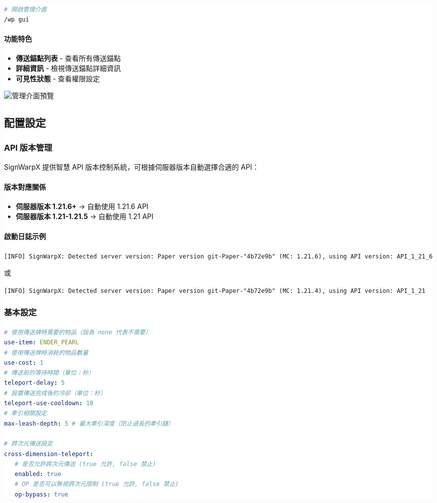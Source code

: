 ```bash
# 開啟管理介面
/wp gui
```

#### 功能特色
- **傳送錨點列表** - 查看所有傳送錨點
- **詳細資訊** - 檢視傳送錨點詳細資訊
- **可見性狀態** - 查看權限設定

![管理介面預覽](https://i.imgur.com/60JLVPC.gif)
##  配置設定

### API 版本管理

SignWarpX 提供智慧 API 版本控制系統，可根據伺服器版本自動選擇合適的 API：

#### 版本對應關係
- **伺服器版本 1.21.6+** → 自動使用 1.21.6 API
- **伺服器版本 1.21-1.21.5** → 自動使用 1.21 API

#### 啟動日誌示例
```
[INFO] SignWarpX: Detected server version: Paper version git-Paper-"4b72e9b" (MC: 1.21.6), using API version: API_1_21_6
```

或

```
[INFO] SignWarpX: Detected server version: Paper version git-Paper-"4b72e9b" (MC: 1.21.4), using API version: API_1_21  
```

### 基本設定

```yaml
# 使用傳送牌時需要的物品（設為 none 代表不需要）
use-item: ENDER_PEARL
# 使用傳送牌時消耗的物品數量
use-cost: 1
# 傳送前的等待時間（單位：秒）
teleport-delay: 5
# 設置傳送完成後的冷卻（單位：秒）
teleport-use-cooldown: 10
# 牽引相關設定
max-leash-depth: 5 # 最大牽引深度（防止過長的牽引鏈）

# 跨次元傳送設定
cross-dimension-teleport:
   # 是否允許跨次元傳送 (true 允許, false 禁止)
   enabled: true
   # OP 是否可以無視跨次元限制 (true 允許, false 禁止)
   op-bypass: true
```
